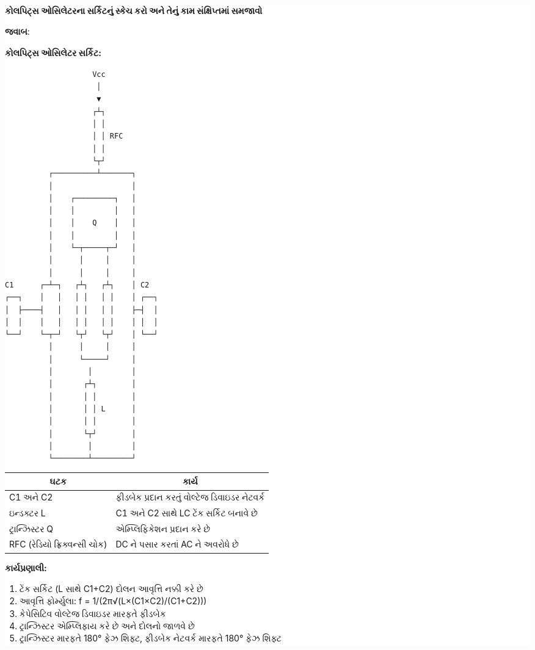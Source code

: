 **કોલપિટ્સ ઓસિલેટરના સર્કિટનું સ્કેચ કરો અને તેનું કામ સંક્ષિપ્તમાં સમજાવો**

**જવાબ**:

**કોલપિટ્સ ઓસિલેટર સર્કિટ:**

```goat
                    Vcc
                     │
                     ▼
                    ┌┴┐
                    │ │
                    │ │ RFC
                    │ │
                    └┬┘
          ┌──────────┴───────┐
          │                  │
          │    ┌─────────┐   │
          │    │         │   │
          │    │    Q    │   │
          │    │         │   │
          │    └─┬─────┬─┘   │
          │      │     │     │
          │      │     │     │
C1      ┌─┴─┐   ┌┴┐   ┌┴┐    │ C2
┌──┐    │   │   │ │   │ │    │ ┌──┐
│  ├────┤   │   │ │   │ │    ├─┤  │
│  │    │   │   │ │   │ │    │ │  │
└──┘    └─┬─┘   └┬┘   └┬┘    │ └──┘
          │      │     │     │
          │      └─────┘     │
          │        │         │
          │       ┌┴┐        │
          │       │ │        │
          │       │ │ L      │
          │       │ │        │
          │       └┬┘        │
          │        │         │
          └────────┴─────────┘
```

| ઘટક | કાર્ય |
|-----|------|
| C1 અને C2 | ફીડબેક પ્રદાન કરતું વોલ્ટેજ ડિવાઇડર નેટવર્ક |
| ઇન્ડક્ટર L | C1 અને C2 સાથે LC ટેંક સર્કિટ બનાવે છે |
| ટ્રાન્ઝિસ્ટર Q | એમ્પ્લિફિકેશન પ્રદાન કરે છે |
| RFC (રેડિયો ફ્રિક્વન્સી ચોક) | DC ને પસાર કરતાં AC ને અવરોધે છે |

**કાર્યપ્રણાલી:**

1. ટેંક સર્કિટ (L સાથે C1+C2) દોલન આવૃત્તિ નક્કી કરે છે
2. આવૃત્તિ ફોર્મ્યુલા: f = 1/(2π√(L×(C1×C2)/(C1+C2)))
3. કેપેસિટિવ વોલ્ટેજ ડિવાઇડર મારફતે ફીડબેક
4. ટ્રાન્ઝિસ્ટર એમ્પ્લિફાય કરે છે અને દોલનો જાળવે છે
5. ટ્રાન્ઝિસ્ટર મારફતે 180° ફેઝ શિફ્ટ, ફીડબેક નેટવર્ક મારફતે 180° ફેઝ શિફ્ટ
